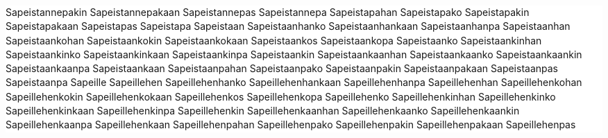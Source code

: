 Sapeistannepakin
Sapeistannepakaan
Sapeistannepas
Sapeistannepa
Sapeistapahan
Sapeistapako
Sapeistapakin
Sapeistapakaan
Sapeistapas
Sapeistapa
Sapeistaan
Sapeistaanhanko
Sapeistaanhankaan
Sapeistaanhanpa
Sapeistaanhan
Sapeistaankohan
Sapeistaankokin
Sapeistaankokaan
Sapeistaankos
Sapeistaankopa
Sapeistaanko
Sapeistaankinhan
Sapeistaankinko
Sapeistaankinkaan
Sapeistaankinpa
Sapeistaankin
Sapeistaankaanhan
Sapeistaankaanko
Sapeistaankaankin
Sapeistaankaanpa
Sapeistaankaan
Sapeistaanpahan
Sapeistaanpako
Sapeistaanpakin
Sapeistaanpakaan
Sapeistaanpas
Sapeistaanpa
Sapeille
Sapeillehen
Sapeillehenhanko
Sapeillehenhankaan
Sapeillehenhanpa
Sapeillehenhan
Sapeillehenkohan
Sapeillehenkokin
Sapeillehenkokaan
Sapeillehenkos
Sapeillehenkopa
Sapeillehenko
Sapeillehenkinhan
Sapeillehenkinko
Sapeillehenkinkaan
Sapeillehenkinpa
Sapeillehenkin
Sapeillehenkaanhan
Sapeillehenkaanko
Sapeillehenkaankin
Sapeillehenkaanpa
Sapeillehenkaan
Sapeillehenpahan
Sapeillehenpako
Sapeillehenpakin
Sapeillehenpakaan
Sapeillehenpas